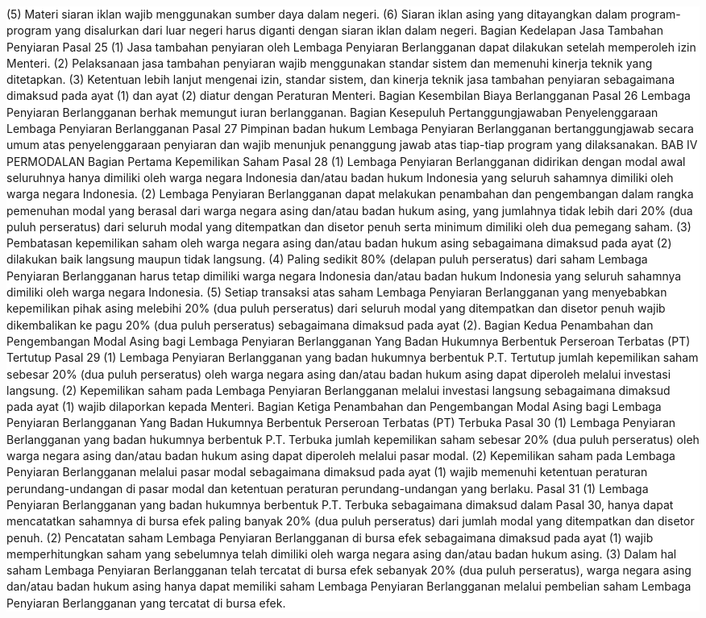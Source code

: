 (5) Materi siaran iklan wajib menggunakan sumber daya dalam negeri.
(6) Siaran iklan asing yang ditayangkan dalam program-program yang disalurkan dari luar negeri harus diganti dengan siaran iklan dalam negeri.
Bagian Kedelapan Jasa Tambahan Penyiaran
Pasal 25
(1) Jasa tambahan penyiaran oleh Lembaga Penyiaran Berlangganan dapat dilakukan setelah memperoleh izin Menteri.
(2) Pelaksanaan jasa tambahan penyiaran wajib menggunakan standar sistem dan memenuhi kinerja teknik yang ditetapkan.
(3) Ketentuan lebih lanjut mengenai izin, standar sistem, dan kinerja teknik jasa tambahan penyiaran sebagaimana dimaksud pada ayat (1) dan ayat (2) diatur dengan Peraturan Menteri.
Bagian Kesembilan Biaya Berlangganan
Pasal 26
Lembaga Penyiaran Berlangganan berhak memungut iuran berlangganan.
Bagian Kesepuluh Pertanggungjawaban Penyelenggaraan Lembaga Penyiaran Berlangganan
Pasal 27
Pimpinan badan hukum Lembaga Penyiaran Berlangganan bertanggungjawab secara umum atas penyelenggaraan penyiaran dan wajib menunjuk penanggung jawab atas tiap-tiap program yang dilaksanakan.
BAB IV PERMODALAN
Bagian Pertama Kepemilikan Saham
Pasal 28
(1) Lembaga Penyiaran Berlangganan didirikan dengan modal awal seluruhnya hanya dimiliki oleh warga negara Indonesia dan/atau badan hukum Indonesia yang seluruh sahamnya dimiliki oleh warga negara Indonesia.
(2) Lembaga Penyiaran Berlangganan dapat melakukan penambahan dan pengembangan dalam rangka pemenuhan modal yang berasal dari warga negara asing dan/atau badan hukum asing, yang jumlahnya tidak lebih dari 20% (dua puluh perseratus) dari seluruh modal yang ditempatkan dan disetor penuh serta minimum dimiliki oleh dua pemegang saham.
(3) Pembatasan kepemilikan saham oleh warga negara asing dan/atau badan hukum asing sebagaimana dimaksud pada ayat (2) dilakukan baik langsung maupun tidak langsung.
(4) Paling sedikit 80% (delapan puluh perseratus) dari saham Lembaga Penyiaran Berlangganan harus tetap dimiliki warga negara Indonesia dan/atau badan hukum Indonesia yang seluruh sahamnya dimiliki oleh warga negara Indonesia.
(5) Setiap transaksi atas saham Lembaga Penyiaran Berlangganan yang menyebabkan kepemilikan pihak asing melebihi 20% (dua puluh perseratus) dari seluruh modal yang ditempatkan dan disetor penuh wajib dikembalikan ke pagu 20% (dua puluh perseratus) sebagaimana dimaksud pada ayat (2).
Bagian Kedua Penambahan dan Pengembangan Modal Asing bagi Lembaga Penyiaran Berlangganan Yang Badan Hukumnya Berbentuk Perseroan Terbatas (PT) Tertutup
Pasal 29
(1) Lembaga Penyiaran Berlangganan yang badan hukumnya berbentuk P.T. Tertutup jumlah kepemilikan saham sebesar 20% (dua puluh perseratus) oleh warga negara asing dan/atau badan hukum asing dapat diperoleh melalui investasi langsung.
(2) Kepemilikan saham pada Lembaga Penyiaran Berlangganan melalui investasi langsung sebagaimana dimaksud pada ayat (1) wajib dilaporkan kepada Menteri.
Bagian Ketiga Penambahan dan Pengembangan Modal Asing bagi Lembaga Penyiaran Berlangganan Yang Badan Hukumnya Berbentuk Perseroan Terbatas (PT) Terbuka
Pasal 30
(1) Lembaga Penyiaran Berlangganan yang badan hukumnya berbentuk P.T. Terbuka jumlah kepemilikan saham sebesar 20% (dua puluh perseratus) oleh warga negara asing dan/atau badan hukum asing dapat diperoleh melalui pasar modal.
(2) Kepemilikan saham pada Lembaga Penyiaran Berlangganan melalui pasar modal sebagaimana dimaksud pada ayat (1) wajib memenuhi ketentuan peraturan perundang-undangan di pasar modal dan ketentuan peraturan perundang-undangan yang berlaku.
Pasal 31
(1) Lembaga Penyiaran Berlangganan yang badan hukumnya berbentuk P.T. Terbuka sebagaimana dimaksud dalam Pasal 30, hanya dapat mencatatkan sahamnya di bursa efek paling banyak 20% (dua puluh perseratus) dari jumlah modal yang ditempatkan dan disetor penuh.
(2) Pencatatan saham Lembaga Penyiaran Berlangganan di bursa efek sebagaimana dimaksud pada ayat (1) wajib memperhitungkan saham yang sebelumnya telah dimiliki oleh warga negara asing dan/atau badan hukum asing.
(3) Dalam hal saham Lembaga Penyiaran Berlangganan telah tercatat di bursa efek sebanyak 20% (dua puluh perseratus), warga negara asing dan/atau badan hukum asing hanya dapat memiliki saham Lembaga Penyiaran Berlangganan melalui pembelian saham Lembaga Penyiaran Berlangganan yang tercatat di bursa efek.